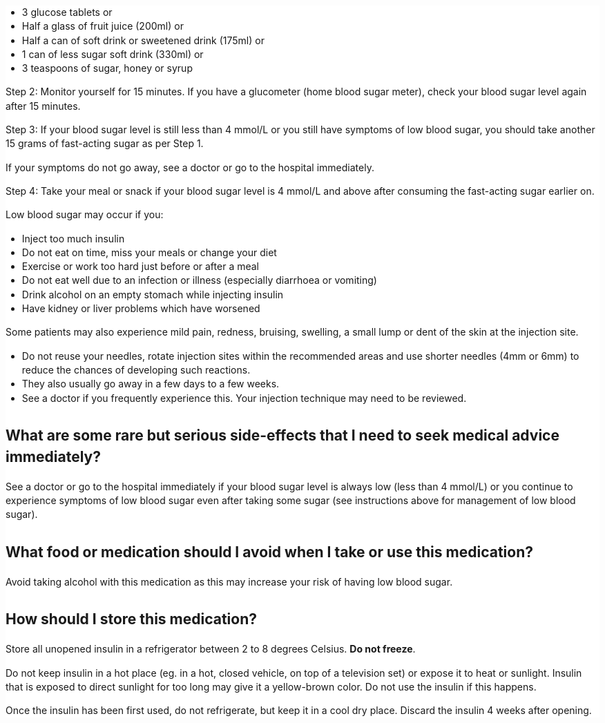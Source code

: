 + 3 glucose tablets or
+ Half a glass of fruit juice (200ml) or
+ Half a can of soft drink or sweetened drink (175ml) or
+ 1 can of less sugar soft drink (330ml) or
+ 3 teaspoons of sugar, honey or syrup

Step 2: Monitor yourself for 15 minutes. If you have a glucometer (home blood sugar meter), check your blood sugar level again after 15 minutes.

Step 3: If your blood sugar level is still less than 4 mmol/L or you still have symptoms of low blood sugar, you should take another 15 grams of fast-acting sugar as per Step 1.

If your symptoms do not go away, see a doctor or go to the hospital immediately.

Step 4: Take your meal or snack if your blood sugar level is 4 mmol/L and above after consuming the fast-acting sugar earlier on.

Low blood sugar may occur if you:

* Inject too much insulin
* Do not eat on time, miss your meals or change your diet
* Exercise or work too hard just before or after a meal
* Do not eat well due to an infection or illness (especially diarrhoea or vomiting)
* Drink alcohol on an empty stomach while injecting insulin
* Have kidney or liver problems which have worsened

Some patients may also experience mild pain, redness, bruising, swelling, a small lump or dent of the skin at the injection site.

* Do not reuse your needles, rotate injection sites within the recommended areas and use shorter needles (4mm or 6mm) to reduce the chances of developing such reactions.
* They also usually go away in a few days to a few weeks.
* See a doctor if you frequently experience this. Your injection technique may need to be reviewed.

What are some rare but serious side-effects that I need to seek medical advice immediately?
-------------------------------------------------------------------------------------------

See a doctor or go to the hospital immediately if your blood sugar level is always low (less than 4 mmol/L) or you continue to experience symptoms of low blood sugar even after taking some sugar (see instructions above for management of low blood sugar).

What food or medication should I avoid when I take or use this medication?
--------------------------------------------------------------------------

Avoid taking alcohol with this medication as this may increase your risk of having low blood sugar.

How should I store this medication?
-----------------------------------

Store all unopened insulin in a refrigerator between 2 to 8 degrees Celsius.
**Do not freeze**.

Do not keep insulin in a hot place (eg. in a hot, closed vehicle, on top of a television set) or expose it to heat or sunlight. Insulin that is exposed to direct sunlight for too long may give it a yellow-brown color. Do not use the insulin if this happens.

Once the insulin has been first used, do not refrigerate, but keep it in a cool dry place. Discard the insulin 4 weeks after opening.
